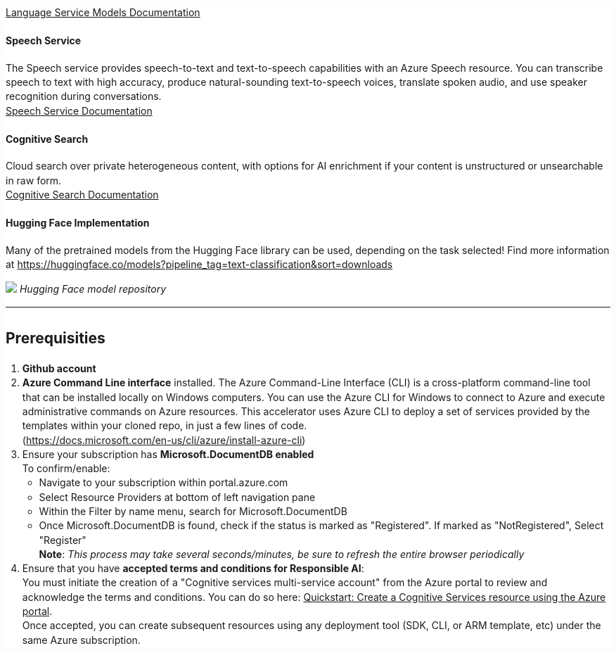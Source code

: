 [Language Service Models Documentation](https://docs.microsoft.com/en-us/azure/cognitive-services/language-service/overview)  
  
  
#### Speech Service
The Speech service provides speech-to-text and text-to-speech capabilities with an Azure Speech resource. You can transcribe speech to text with high accuracy, produce natural-sounding text-to-speech voices, translate spoken audio, and use speaker recognition during conversations.  
[Speech Service Documentation](https://docs.microsoft.com/en-us/azure/cognitive-services/speech-service/overview)  
  
  
#### Cognitive Search
Cloud search over private heterogeneous content, with options for AI enrichment if your content is unstructured or unsearchable in raw form.  
[Cognitive Search Documentation](https://docs.microsoft.com/en-us/azure/search/)  
  
  
#### Hugging Face Implementation
Many of the pretrained models from the Hugging Face library can be used, depending on the task selected! Find more information at https://huggingface.co/models?pipeline_tag=text-classification&sort=downloads

![](images/hugging_face_models.png)
*Hugging Face model repository*

---
## Prerequisities
1. **Github account**
2. **Azure Command Line interface** installed. The Azure Command-Line Interface (CLI) is a cross-platform command-line tool that can be installed locally on Windows computers. You can use the Azure CLI for Windows to connect to Azure and execute administrative commands on Azure resources. This accelerator uses Azure CLI to deploy a set of services provided by the templates within your cloned repo, in just a few lines of code.  
(https://docs.microsoft.com/en-us/cli/azure/install-azure-cli)  
3. Ensure your subscription has **Microsoft.DocumentDB enabled**  
To confirm/enable:  
      - Navigate to your subscription within portal.azure.com  
      - Select Resource Providers at bottom of left navigation pane  
      - Within the Filter by name menu, search for Microsoft.DocumentDB  
      - Once Microsoft.DocumentDB is found, check if the status is marked as "Registered". If marked as "NotRegistered", Select "Register"  
      **Note**: *This process may take several seconds/minutes, be sure to refresh the entire browser periodically*
4. Ensure that you have **accepted terms and conditions for Responsible AI**:  
You must initiate the creation of a "Cognitive services multi-service account" from the Azure portal to review and acknowledge the terms and conditions. You can do so here: [Quickstart: Create a Cognitive Services resource using the Azure portal](https://docs.microsoft.com/en-us/azure/cognitive-services/cognitive-services-apis-create-account?tabs=multiservice%2Cwindows).  
Once accepted, you can create subsequent resources using any deployment tool (SDK, CLI, or ARM template, etc) under the same Azure subscription.
  